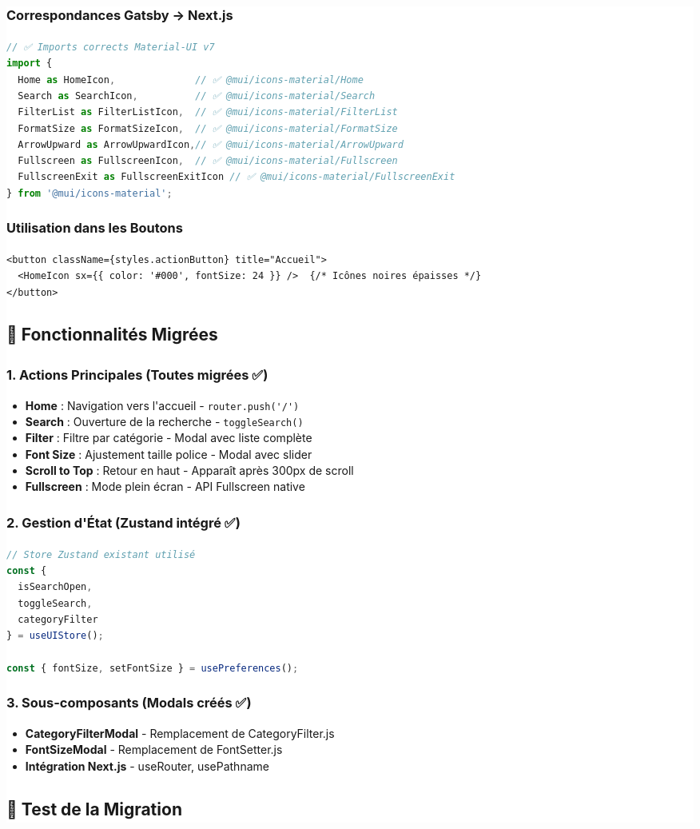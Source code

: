 ### Correspondances Gatsby → Next.js
```typescript
// ✅ Imports corrects Material-UI v7
import { 
  Home as HomeIcon,              // ✅ @mui/icons-material/Home
  Search as SearchIcon,          // ✅ @mui/icons-material/Search  
  FilterList as FilterListIcon,  // ✅ @mui/icons-material/FilterList
  FormatSize as FormatSizeIcon,  // ✅ @mui/icons-material/FormatSize
  ArrowUpward as ArrowUpwardIcon,// ✅ @mui/icons-material/ArrowUpward
  Fullscreen as FullscreenIcon,  // ✅ @mui/icons-material/Fullscreen
  FullscreenExit as FullscreenExitIcon // ✅ @mui/icons-material/FullscreenExit
} from '@mui/icons-material';
```

### Utilisation dans les Boutons
```tsx
<button className={styles.actionButton} title="Accueil">
  <HomeIcon sx={{ color: '#000', fontSize: 24 }} />  {/* Icônes noires épaisses */}
</button>
```

## 🚀 Fonctionnalités Migrées

### 1. Actions Principales (Toutes migrées ✅)
- **Home** : Navigation vers l'accueil - `router.push('/')`
- **Search** : Ouverture de la recherche - `toggleSearch()`
- **Filter** : Filtre par catégorie - Modal avec liste complète
- **Font Size** : Ajustement taille police - Modal avec slider
- **Scroll to Top** : Retour en haut - Apparaît après 300px de scroll
- **Fullscreen** : Mode plein écran - API Fullscreen native

### 2. Gestion d'État (Zustand intégré ✅)
```typescript
// Store Zustand existant utilisé
const { 
  isSearchOpen, 
  toggleSearch,
  categoryFilter 
} = useUIStore();

const { fontSize, setFontSize } = usePreferences();
```

### 3. Sous-composants (Modals créés ✅)
- **CategoryFilterModal** - Remplacement de CategoryFilter.js
- **FontSizeModal** - Remplacement de FontSetter.js  
- **Intégration Next.js** - useRouter, usePathname

## 🧪 Test de la Migration
